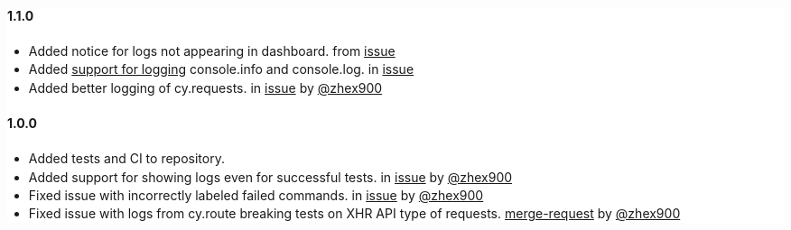 #### 1.1.0

- Added notice for logs not appearing in dashboard. from [issue](https://github.com/archfz/cypress-terminal-report/issues/8)
- Added [support for logging](#options) console.info and console.log. in [issue](https://github.com/archfz/cypress-terminal-report/issues/12) 
- Added better logging of cy.requests. in [issue](https://github.com/archfz/cypress-terminal-report/issues/12) by [@zhex900](https://github.com/zhex900)

#### 1.0.0

- Added tests and CI to repository.
- Added support for showing logs even for successful tests. in [issue](https://github.com/archfz/cypress-terminal-report/issues/3) by [@zhex900](https://github.com/zhex900)
- Fixed issue with incorrectly labeled failed commands. in [issue](https://github.com/archfz/cypress-terminal-report/issues/3) by [@zhex900](https://github.com/zhex900)
- Fixed issue with logs from cy.route breaking tests on XHR API type of requests. [merge-request](https://github.com/archfz/cypress-terminal-report/pull/1) by [@zhex900](https://github.com/zhex900)
